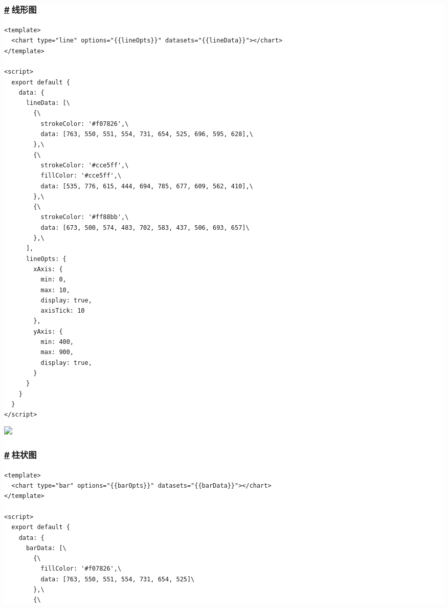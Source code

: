 ### [\#](https://iot.mi.com/vela/quickapp/zh/components/basic/chart.html\#%E7%BA%BF%E5%BD%A2%E5%9B%BE) 线形图

```
<template>
  <chart type="line" options="{{lineOpts}}" datasets="{{lineData}}"></chart>
</template>

<script>
  export default {
    data: {
      lineData: [\
        {\
          strokeColor: '#f07826',\
          data: [763, 550, 551, 554, 731, 654, 525, 696, 595, 628],\
        },\
        {\
          strokeColor: '#cce5ff',\
          fillColor: '#cce5ff',\
          data: [535, 776, 615, 444, 694, 785, 677, 609, 562, 410],\
        },\
        {\
          strokeColor: '#ff88bb',\
          data: [673, 500, 574, 483, 702, 583, 437, 506, 693, 657]\
        },\
      ],
      lineOpts: {
        xAxis: {
          min: 0,
          max: 10,
          display: true,
          axisTick: 10
        },
        yAxis: {
          min: 400,
          max: 900,
          display: true,
        }
      }
    }
  }
</script>

```

![](<Base64-Image-Removed>)

### [\#](https://iot.mi.com/vela/quickapp/zh/components/basic/chart.html\#%E6%9F%B1%E7%8A%B6%E5%9B%BE) 柱状图

```
<template>
  <chart type="bar" options="{{barOpts}}" datasets="{{barData}}"></chart>
</template>

<script>
  export default {
    data: {
      barData: [\
        {\
          fillColor: '#f07826',\
          data: [763, 550, 551, 554, 731, 654, 525]\
        },\
        {\
```